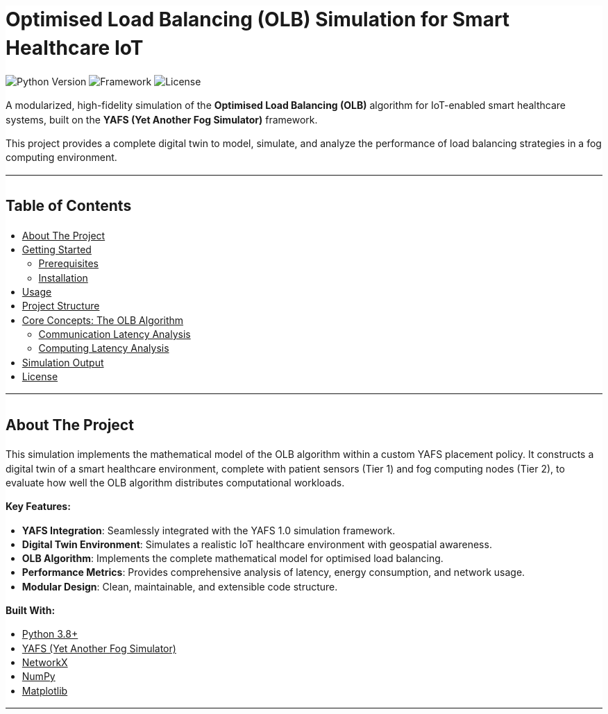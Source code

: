 # Optimised Load Balancing (OLB) Simulation for Smart Healthcare IoT

![Python Version](https://img.shields.io/badge/python-3.8+-blue.svg)
![Framework](https://img.shields.io/badge/framework-YAFS-orange.svg)
![License](https://img.shields.io/badge/license-MIT-green.svg)

A modularized, high-fidelity simulation of the **Optimised Load Balancing (OLB)** algorithm for IoT-enabled smart healthcare systems, built on the **YAFS (Yet Another Fog Simulator)** framework.

This project provides a complete digital twin to model, simulate, and analyze the performance of load balancing strategies in a fog computing environment.

---

## Table of Contents

- [About The Project](#about-the-project)
- [Getting Started](#getting-started)
  - [Prerequisites](#prerequisites)
  - [Installation](#installation)
- [Usage](#usage)
- [Project Structure](#project-structure)
- [Core Concepts: The OLB Algorithm](#core-concepts-the-olb-algorithm)
  - [Communication Latency Analysis](#communication-latency-analysis-l_mj)
  - [Computing Latency Analysis](#computing-latency-analysis-l_pj)
- [Simulation Output](#simulation-output)
- [License](#license)

---

## About The Project

This simulation implements the mathematical model of the OLB algorithm within a custom YAFS placement policy. It constructs a digital twin of a smart healthcare environment, complete with patient sensors (Tier 1) and fog computing nodes (Tier 2), to evaluate how well the OLB algorithm distributes computational workloads.

**Key Features:**
- **YAFS Integration**: Seamlessly integrated with the YAFS 1.0 simulation framework.
- **Digital Twin Environment**: Simulates a realistic IoT healthcare environment with geospatial awareness.
- **OLB Algorithm**: Implements the complete mathematical model for optimised load balancing.
- **Performance Metrics**: Provides comprehensive analysis of latency, energy consumption, and network usage.
- **Modular Design**: Clean, maintainable, and extensible code structure.

**Built With:**
*   [Python 3.8+](https://www.python.org/)
*   [YAFS (Yet Another Fog Simulator)](https://yafs.readthedocs.io/)
*   [NetworkX](https://networkx.org/)
*   [NumPy](https://numpy.org/)
*   [Matplotlib](https://matplotlib.org/)

---